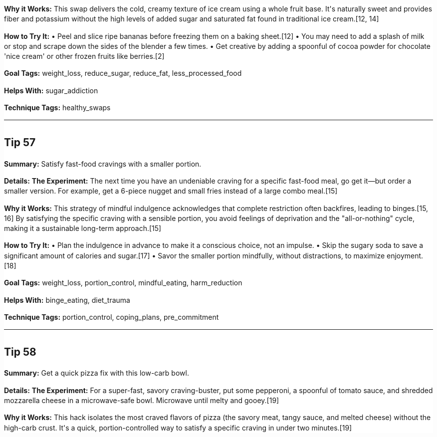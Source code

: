 **Why it Works:** This swap delivers the cold, creamy texture of ice cream using a whole fruit base. It's naturally sweet and provides fiber and potassium without the high levels of added sugar and saturated fat found in traditional ice cream.[12, 14]

**How to Try It:**
• Peel and slice ripe bananas before freezing them on a baking sheet.[12]
• You may need to add a splash of milk or stop and scrape down the sides of the blender a few times.
• Get creative by adding a spoonful of cocoa powder for chocolate 'nice cream' or other frozen fruits like berries.[2]

**Goal Tags:** weight_loss, reduce_sugar, reduce_fat, less_processed_food

**Helps With:** sugar_addiction

**Technique Tags:** healthy_swaps

---

## Tip 57

**Summary:** Satisfy fast-food cravings with a smaller portion.

**Details:**
**The Experiment:** The next time you have an undeniable craving for a specific fast-food meal, go get it—but order a smaller version. For example, get a 6-piece nugget and small fries instead of a large combo meal.[15]

**Why it Works:** This strategy of mindful indulgence acknowledges that complete restriction often backfires, leading to binges.[15, 16] By satisfying the specific craving with a sensible portion, you avoid feelings of deprivation and the "all-or-nothing" cycle, making it a sustainable long-term approach.[15]

**How to Try It:**
• Plan the indulgence in advance to make it a conscious choice, not an impulse.
• Skip the sugary soda to save a significant amount of calories and sugar.[17]
• Savor the smaller portion mindfully, without distractions, to maximize enjoyment.[18]

**Goal Tags:** weight_loss, portion_control, mindful_eating, harm_reduction

**Helps With:** binge_eating, diet_trauma

**Technique Tags:** portion_control, coping_plans, pre_commitment

---

## Tip 58

**Summary:** Get a quick pizza fix with this low-carb bowl.

**Details:**
**The Experiment:** For a super-fast, savory craving-buster, put some pepperoni, a spoonful of tomato sauce, and shredded mozzarella cheese in a microwave-safe bowl. Microwave until melty and gooey.[19]

**Why it Works:** This hack isolates the most craved flavors of pizza (the savory meat, tangy sauce, and melted cheese) without the high-carb crust. It's a quick, portion-controlled way to satisfy a specific craving in under two minutes.[19]
